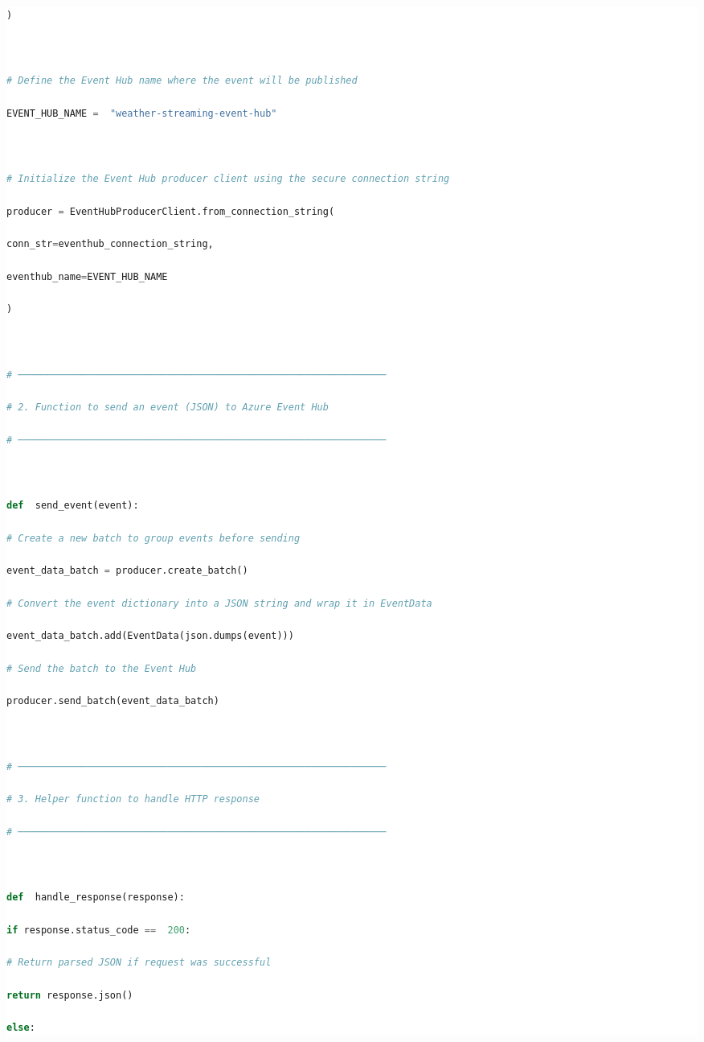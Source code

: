 ```python
)

  

# Define the Event Hub name where the event will be published

EVENT_HUB_NAME =  "weather-streaming-event-hub"

  

# Initialize the Event Hub producer client using the secure connection string

producer = EventHubProducerClient.from_connection_string(

conn_str=eventhub_connection_string,

eventhub_name=EVENT_HUB_NAME

)

  

# ────────────────────────────────────────────────────────────────

# 2. Function to send an event (JSON) to Azure Event Hub

# ────────────────────────────────────────────────────────────────

  

def  send_event(event):

# Create a new batch to group events before sending

event_data_batch = producer.create_batch()

# Convert the event dictionary into a JSON string and wrap it in EventData

event_data_batch.add(EventData(json.dumps(event)))

# Send the batch to the Event Hub

producer.send_batch(event_data_batch)

  

# ────────────────────────────────────────────────────────────────

# 3. Helper function to handle HTTP response

# ────────────────────────────────────────────────────────────────

  

def  handle_response(response):

if response.status_code ==  200:

# Return parsed JSON if request was successful

return response.json()

else:
```
